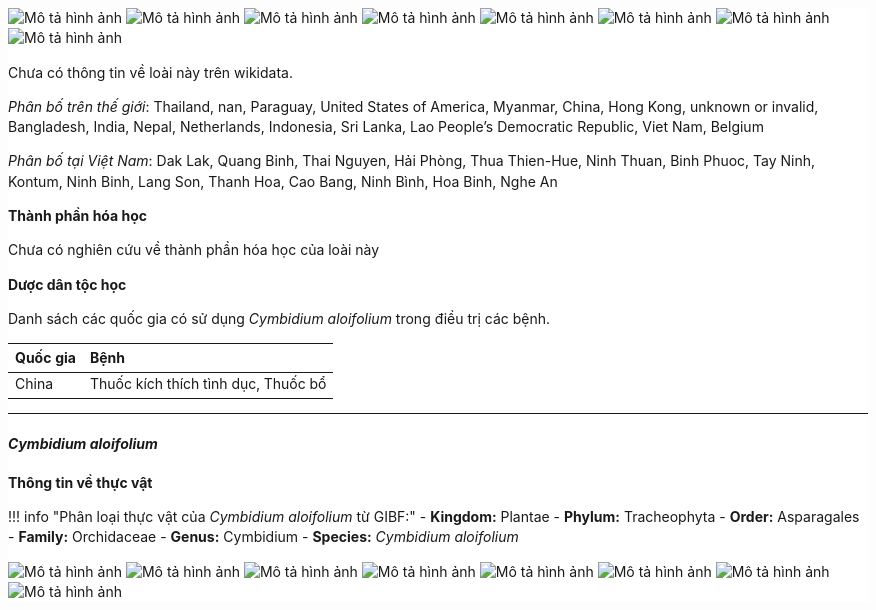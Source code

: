 <img src="https://inaturalist-open-data.s3.amazonaws.com/photos/367481604/original.jpg" alt="Mô tả hình ảnh" width="100" height="100">
<img src="https://inaturalist-open-data.s3.amazonaws.com/photos/367481617/original.jpg" alt="Mô tả hình ảnh" width="100" height="100">
<img src="https://inaturalist-open-data.s3.amazonaws.com/photos/367506777/original.jpg" alt="Mô tả hình ảnh" width="100" height="100">
<img src="https://inaturalist-open-data.s3.amazonaws.com/photos/367506562/original.jpg" alt="Mô tả hình ảnh" width="100" height="100">
<img src="https://inaturalist-open-data.s3.amazonaws.com/photos/378243845/original.jpeg" alt="Mô tả hình ảnh" width="100" height="100">
<img src="https://inaturalist-open-data.s3.amazonaws.com/photos/378243891/original.jpeg" alt="Mô tả hình ảnh" width="100" height="100">
<img src="https://inaturalist-open-data.s3.amazonaws.com/photos/378243806/original.jpeg" alt="Mô tả hình ảnh" width="100" height="100">
<img src="https://inaturalist-open-data.s3.amazonaws.com/photos/381795040/original.jpg" alt="Mô tả hình ảnh" width="100" height="100"> 

Chưa có thông tin về loài này trên wikidata.

*Phân bố trên thế giới*: Thailand, nan, Paraguay, United States of America, Myanmar, China, Hong Kong, unknown or invalid, Bangladesh, India, Nepal, Netherlands, Indonesia, Sri Lanka, Lao People’s Democratic Republic, Viet Nam, Belgium

*Phân bố tại Việt Nam*: Dak Lak, Quang Binh, Thai Nguyen, Hải Phòng, Thua Thien-Hue, Ninh Thuan, Binh Phuoc, Tay Ninh, Kontum, Ninh Binh, Lang Son, Thanh Hoa, Cao Bang, Ninh Bình, Hoa Binh, Nghe An

**Thành phần hóa học**
        

Chưa có nghiên cứu về thành phần hóa học của loài này


**Dược dân tộc học**

Danh sách các quốc gia có sử dụng *Cymbidium aloifolium* trong điều trị các bệnh. 

| Quốc gia   | Bệnh                                |
|:-----------|:------------------------------------|
| China      | Thuốc kích thích tình dục, Thuốc bổ |



---      
#### *Cymbidium aloifolium*
**Thông tin về thực vật**

!!! info "Phân loại thực vật của *Cymbidium aloifolium* từ GIBF:"
    - **Kingdom:** Plantae
    - **Phylum:** Tracheophyta
    - **Order:** Asparagales
    - **Family:** Orchidaceae
    - **Genus:** Cymbidium
    - **Species:** *Cymbidium aloifolium*

<img src="https://inaturalist-open-data.s3.amazonaws.com/photos/367481604/original.jpg" alt="Mô tả hình ảnh" width="100" height="100">
<img src="https://inaturalist-open-data.s3.amazonaws.com/photos/367481617/original.jpg" alt="Mô tả hình ảnh" width="100" height="100">
<img src="https://inaturalist-open-data.s3.amazonaws.com/photos/367506777/original.jpg" alt="Mô tả hình ảnh" width="100" height="100">
<img src="https://inaturalist-open-data.s3.amazonaws.com/photos/367506562/original.jpg" alt="Mô tả hình ảnh" width="100" height="100">
<img src="https://inaturalist-open-data.s3.amazonaws.com/photos/378243845/original.jpeg" alt="Mô tả hình ảnh" width="100" height="100">
<img src="https://inaturalist-open-data.s3.amazonaws.com/photos/378243891/original.jpeg" alt="Mô tả hình ảnh" width="100" height="100">
<img src="https://inaturalist-open-data.s3.amazonaws.com/photos/378243806/original.jpeg" alt="Mô tả hình ảnh" width="100" height="100">
<img src="https://inaturalist-open-data.s3.amazonaws.com/photos/381795040/original.jpg" alt="Mô tả hình ảnh" width="100" height="100"> 
